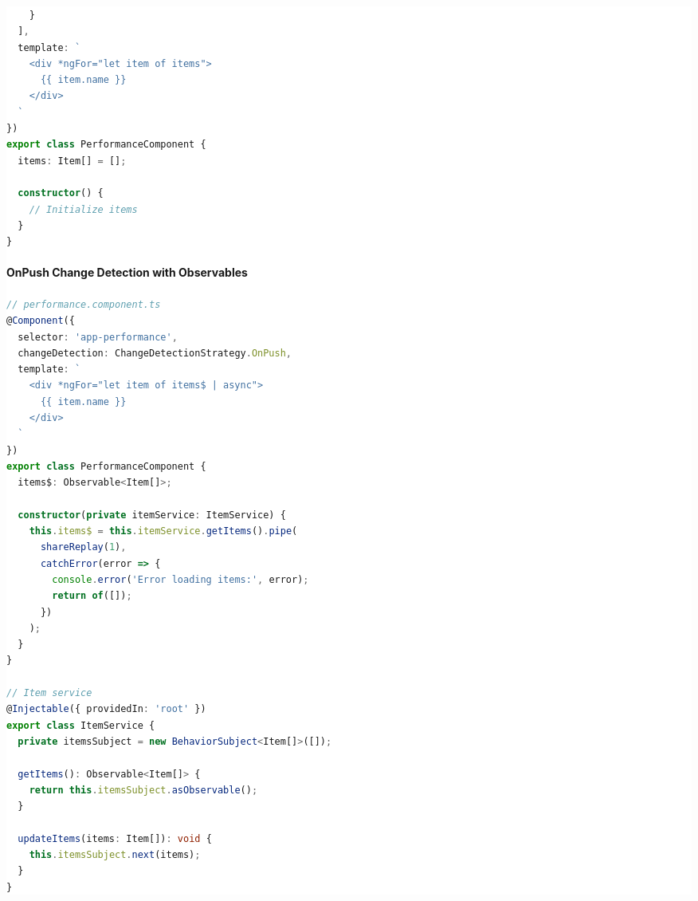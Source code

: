 ```typescript
    }
  ],
  template: `
    <div *ngFor="let item of items">
      {{ item.name }}
    </div>
  `
})
export class PerformanceComponent {
  items: Item[] = [];

  constructor() {
    // Initialize items
  }
}
```

#### OnPush Change Detection with Observables

```typescript
// performance.component.ts
@Component({
  selector: 'app-performance',
  changeDetection: ChangeDetectionStrategy.OnPush,
  template: `
    <div *ngFor="let item of items$ | async">
      {{ item.name }}
    </div>
  `
})
export class PerformanceComponent {
  items$: Observable<Item[]>;

  constructor(private itemService: ItemService) {
    this.items$ = this.itemService.getItems().pipe(
      shareReplay(1),
      catchError(error => {
        console.error('Error loading items:', error);
        return of([]);
      })
    );
  }
}

// Item service
@Injectable({ providedIn: 'root' })
export class ItemService {
  private itemsSubject = new BehaviorSubject<Item[]>([]);

  getItems(): Observable<Item[]> {
    return this.itemsSubject.asObservable();
  }

  updateItems(items: Item[]): void {
    this.itemsSubject.next(items);
  }
}
```
